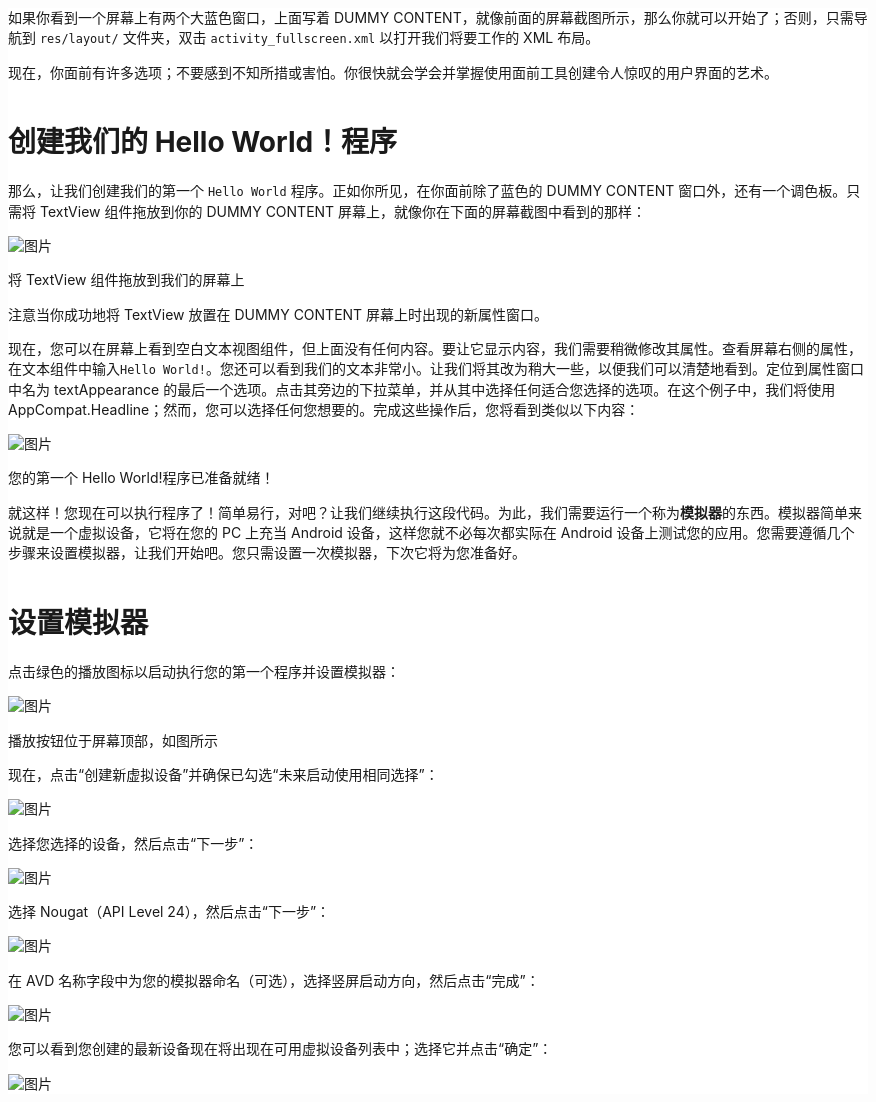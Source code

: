 如果你看到一个屏幕上有两个大蓝色窗口，上面写着 DUMMY CONTENT，就像前面的屏幕截图所示，那么你就可以开始了；否则，只需导航到 `res/layout/` 文件夹，双击 `activity_fullscreen.xml` 以打开我们将要工作的 XML 布局。

现在，你面前有许多选项；不要感到不知所措或害怕。你很快就会学会并掌握使用面前工具创建令人惊叹的用户界面的艺术。

# 创建我们的 Hello World！程序

那么，让我们创建我们的第一个 `Hello World` 程序。正如你所见，在你面前除了蓝色的 DUMMY CONTENT 窗口外，还有一个调色板。只需将 TextView 组件拖放到你的 DUMMY CONTENT 屏幕上，就像你在下面的屏幕截图中看到的那样：

![图片](img/B05066_02_08.png)

将 TextView 组件拖放到我们的屏幕上

注意当你成功地将 TextView 放置在 DUMMY CONTENT 屏幕上时出现的新属性窗口。

现在，您可以在屏幕上看到空白文本视图组件，但上面没有任何内容。要让它显示内容，我们需要稍微修改其属性。查看屏幕右侧的属性，在文本组件中输入`Hello World!`。您还可以看到我们的文本非常小。让我们将其改为稍大一些，以便我们可以清楚地看到。定位到属性窗口中名为 textAppearance 的最后一个选项。点击其旁边的下拉菜单，并从其中选择任何适合您选择的选项。在这个例子中，我们将使用 AppCompat.Headline；然而，您可以选择任何您想要的。完成这些操作后，您将看到类似以下内容：

![图片](img/B05066_02_09.png)

您的第一个 Hello World!程序已准备就绪！

就这样！您现在可以执行程序了！简单易行，对吧？让我们继续执行这段代码。为此，我们需要运行一个称为**模拟器**的东西。模拟器简单来说就是一个虚拟设备，它将在您的 PC 上充当 Android 设备，这样您就不必每次都实际在 Android 设备上测试您的应用。您需要遵循几个步骤来设置模拟器，让我们开始吧。您只需设置一次模拟器，下次它将为您准备好。

# 设置模拟器

点击绿色的播放图标以启动执行您的第一个程序并设置模拟器：

![图片](img/B05066_01_22.png)

播放按钮位于屏幕顶部，如图所示

现在，点击“创建新虚拟设备”并确保已勾选“未来启动使用相同选择”：

![图片](img/B05066_02_11.png)

选择您选择的设备，然后点击“下一步”：

![图片](img/B05066_02_12.png)

选择 Nougat（API Level 24），然后点击“下一步”：

![图片](img/B05066_02_13.png)

在 AVD 名称字段中为您的模拟器命名（可选），选择竖屏启动方向，然后点击“完成”：

![图片](img/B05066_02_14.png)

您可以看到您创建的最新设备现在将出现在可用虚拟设备列表中；选择它并点击“确定”：

![图片](img/B05066_02_15.png)
